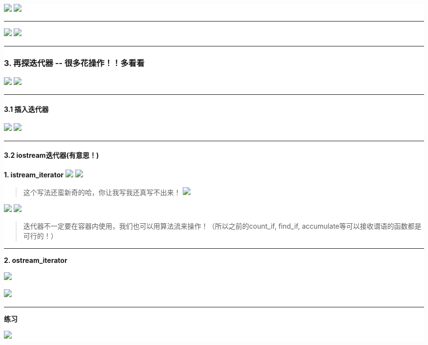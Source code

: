 ![](https://i.imgur.com/bit3vHo.png)
![](https://i.imgur.com/nTc4oSS.png)

---

![](https://i.imgur.com/OuEAKGp.png)
![](https://i.imgur.com/HBakMI8.png)

---

### 3. 再探迭代器 -- 很多花操作！！多看看

![](https://i.imgur.com/kfrhjgb.png)
![](https://i.imgur.com/9BRxcNa.png)

---
#### 3.1 插入迭代器

![](https://i.imgur.com/y3nuwO3.png)
![](https://i.imgur.com/engoiyr.png)

---

#### 3.2 iostream迭代器(有意思！)

**1. istream_iterator**
![](https://i.imgur.com/mwoZDd4.png)
![](https://i.imgur.com/TTz0J1c.png)

> 这个写法还蛮新奇的哈，你让我写我还真写不出来！
![](https://i.imgur.com/6lihFoq.png)

![](https://i.imgur.com/kaeqT0C.png)
![](https://i.imgur.com/7gkfvKE.png)
> 迭代器不一定要在容器内使用，我们也可以用算法流来操作！（所以之前的count_if, find_if, accumulate等可以接收谓语的函数都是可行的！）

---
**2. ostream_iterator**

![](https://i.imgur.com/a1BG02x.png)

![](https://i.imgur.com/JUkZpbR.png)

---
**练习**

![](https://i.imgur.com/M1XHRzL.png)
